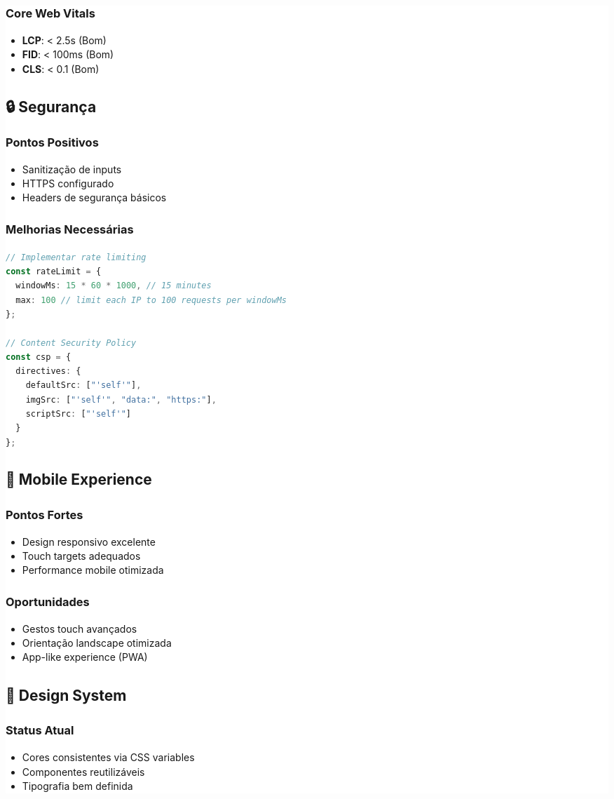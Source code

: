 ### Core Web Vitals
- **LCP**: < 2.5s (Bom)
- **FID**: < 100ms (Bom)
- **CLS**: < 0.1 (Bom)

## 🔒 Segurança

### Pontos Positivos
- Sanitização de inputs
- HTTPS configurado
- Headers de segurança básicos

### Melhorias Necessárias
```typescript
// Implementar rate limiting
const rateLimit = {
  windowMs: 15 * 60 * 1000, // 15 minutes
  max: 100 // limit each IP to 100 requests per windowMs
};

// Content Security Policy
const csp = {
  directives: {
    defaultSrc: ["'self'"],
    imgSrc: ["'self'", "data:", "https:"],
    scriptSrc: ["'self'"]
  }
};
```

## 📱 Mobile Experience

### Pontos Fortes
- Design responsivo excelente
- Touch targets adequados
- Performance mobile otimizada

### Oportunidades
- Gestos touch avançados
- Orientação landscape otimizada
- App-like experience (PWA)

## 🎨 Design System

### Status Atual
- Cores consistentes via CSS variables
- Componentes reutilizáveis
- Tipografia bem definida
